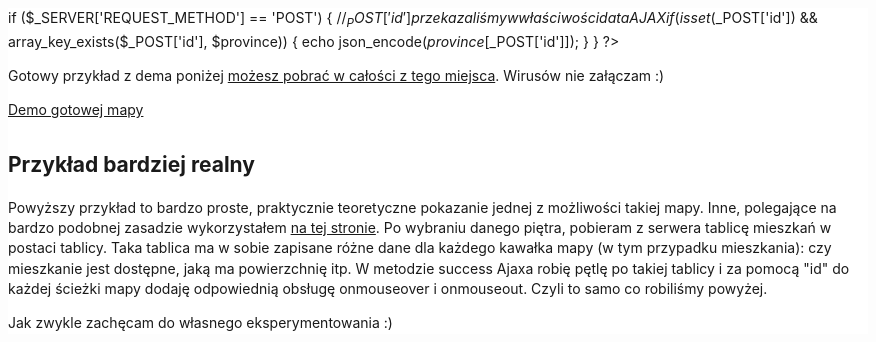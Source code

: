 if ($_SERVER['REQUEST_METHOD'] == 'POST') {
    //$_POST['id'] przekazaliśmy w właściwości data AJAX
    if (isset($_POST['id']) && array_key_exists($_POST['id'], $province)) {
        echo json_encode($province[$_POST['id']]);
    }
}
?>
</code></pre>

Gotowy przykład z dema poniżej <a href="http://domanart.pl/dema/mapa-svg/mapa.zip"> możesz pobrać w całości z tego miejsca</a>. Wirusów nie załączam :)


<a class="demo" href="http://domanart.pl/dema/mapa-svg/mapa.html">Demo gotowej mapy</a>

## Przykład bardziej realny
Powyższy przykład to bardzo proste, praktycznie teoretyczne pokazanie jednej z możliwości takiej mapy.
Inne, polegające na bardzo podobnej zasadzie wykorzystałem <a href="http://www.slodowieccity.pl/oferty-mieszkan">na tej stronie</a>.
Po wybraniu danego piętra, pobieram z serwera tablicę mieszkań w postaci tablicy. Taka tablica ma w sobie zapisane różne dane dla każdego kawałka mapy (w tym przypadku mieszkania): czy mieszkanie jest dostępne, jaką ma powierzchnię itp. W metodzie success Ajaxa robię pętlę po takiej tablicy i za pomocą "id" do każdej ścieżki mapy dodaję odpowiednią obsługę onmouseover i onmouseout. Czyli to samo co robiliśmy powyżej.

Jak zwykle zachęcam do własnego eksperymentowania :)